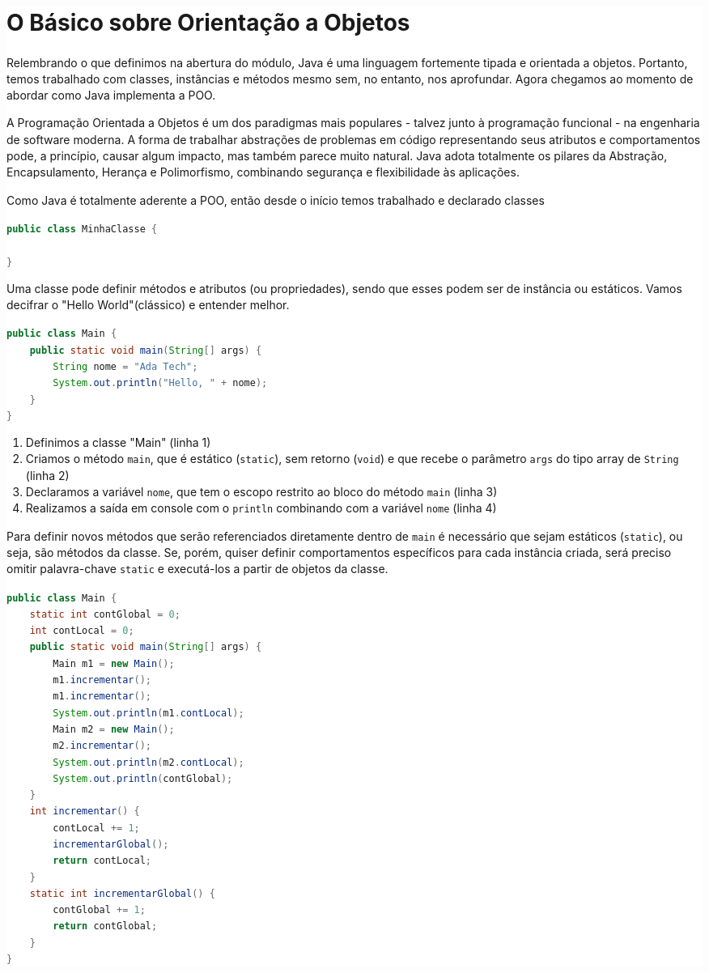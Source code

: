 # O Básico sobre Orientação a Objetos

Relembrando o que definimos na abertura do módulo, Java é uma linguagem fortemente tipada e orientada a objetos. Portanto, temos trabalhado com classes, instâncias e métodos mesmo sem, no entanto, nos aprofundar. Agora chegamos ao momento de abordar como Java implementa a POO. 

A Programação Orientada a Objetos é um dos paradigmas mais populares - talvez junto à programação funcional - na engenharia de software moderna. A forma de trabalhar abstrações de problemas em código representando seus atributos e comportamentos pode, a princípio, causar algum impacto, mas também parece muito natural. Java adota totalmente os pilares da Abstração, Encapsulamento, Herança e Polimorfismo, combinando segurança e flexibilidade às aplicações. 

Como Java é totalmente aderente a POO, então desde o início temos trabalhado e declarado classes

```java
public class MinhaClasse {

}
```

Uma classe pode definir métodos e atributos (ou propriedades), sendo que esses podem ser de instância ou estáticos. Vamos decifrar o "Hello World"(clássico) e entender melhor. 

```java
public class Main {
    public static void main(String[] args) {
        String nome = "Ada Tech";
        System.out.println("Hello, " + nome);
    }
}
```

1. Definimos a classe "Main" (linha 1)
2. Criamos o método `main`, que é estático (`static`), sem retorno (`void`) e que recebe o parâmetro `args` do tipo array de `String` (linha 2)
3. Declaramos a variável `nome`, que tem o escopo restrito ao bloco do método `main` (linha 3)
4. Realizamos a saída em console com o `println` combinando com a variável `nome` (linha 4)

Para definir novos métodos que serão referenciados diretamente dentro de `main` é necessário que sejam estáticos (`static`), ou seja, são métodos da classe. Se, porém, quiser definir comportamentos específicos para cada instância criada, será preciso omitir palavra-chave `static` e executá-los a partir de objetos da classe. 

```java
public class Main {
    static int contGlobal = 0;
    int contLocal = 0;
    public static void main(String[] args) {
        Main m1 = new Main();
        m1.incrementar();
        m1.incrementar();
        System.out.println(m1.contLocal);
        Main m2 = new Main();
        m2.incrementar();
        System.out.println(m2.contLocal);
        System.out.println(contGlobal);
    }
    int incrementar() {
        contLocal += 1;
        incrementarGlobal();
        return contLocal;
    }
    static int incrementarGlobal() {
        contGlobal += 1;
        return contGlobal;
    }
}
```